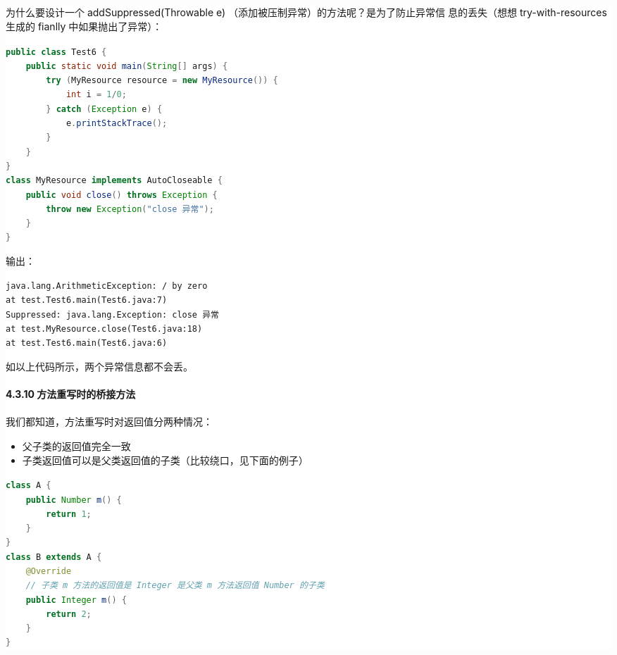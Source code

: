 为什么要设计一个 addSuppressed(Throwable e) （添加被压制异常）的方法呢？是为了防止异常信 息的丢失（想想 try-with-resources 生成的 fianlly 中如果抛出了异常）：

```java
public class Test6 {
	public static void main(String[] args) {
		try (MyResource resource = new MyResource()) {
			int i = 1/0;
		} catch (Exception e) {
			e.printStackTrace();
		}
	}
}
class MyResource implements AutoCloseable {
	public void close() throws Exception {
		throw new Exception("close 异常");
	}
}

```

输出：

```
java.lang.ArithmeticException: / by zero
at test.Test6.main(Test6.java:7)
Suppressed: java.lang.Exception: close 异常
at test.MyResource.close(Test6.java:18)
at test.Test6.main(Test6.java:6)
```

如以上代码所示，两个异常信息都不会丢。

#### 4.3.10 方法重写时的桥接方法

我们都知道，方法重写时对返回值分两种情况：

+ 父子类的返回值完全一致
+ 子类返回值可以是父类返回值的子类（比较绕口，见下面的例子）

```java
class A {
	public Number m() {
		return 1;
	}
}
class B extends A {
	@Override
	// 子类 m 方法的返回值是 Integer 是父类 m 方法返回值 Number 的子类
	public Integer m() {
		return 2;
	}
}
```

